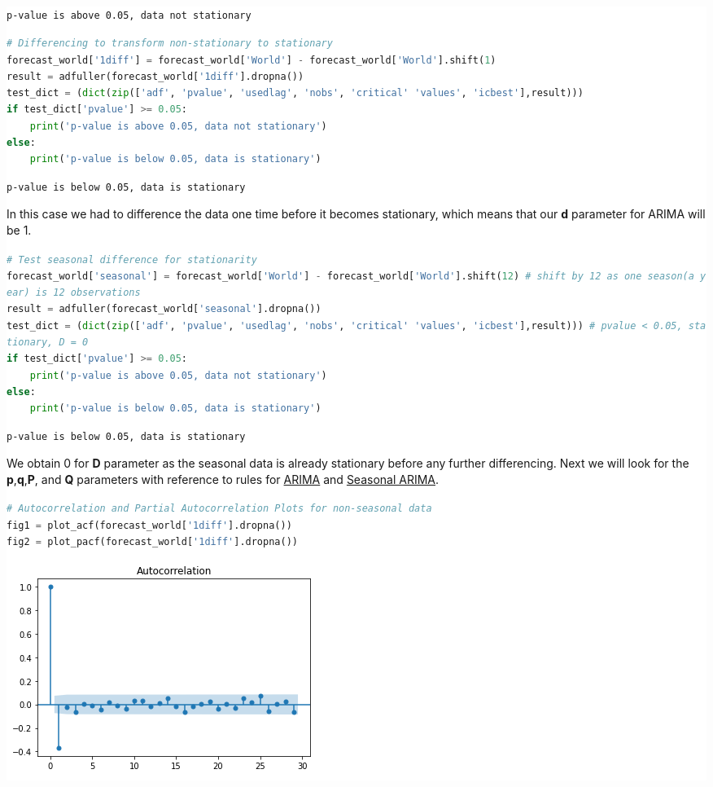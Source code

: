     p-value is above 0.05, data not stationary
    


```python
# Differencing to transform non-stationary to stationary
forecast_world['1diff'] = forecast_world['World'] - forecast_world['World'].shift(1)
result = adfuller(forecast_world['1diff'].dropna())
test_dict = (dict(zip(['adf', 'pvalue', 'usedlag', 'nobs', 'critical' 'values', 'icbest'],result))) 
if test_dict['pvalue'] >= 0.05:
    print('p-value is above 0.05, data not stationary')
else:
    print('p-value is below 0.05, data is stationary')
```

    p-value is below 0.05, data is stationary
    

In this case we had to difference the data one time before it becomes stationary, which means that our **d** parameter for ARIMA will be 1.


```python
# Test seasonal difference for stationarity
forecast_world['seasonal'] = forecast_world['World'] - forecast_world['World'].shift(12) # shift by 12 as one season(a year) is 12 observations
result = adfuller(forecast_world['seasonal'].dropna())
test_dict = (dict(zip(['adf', 'pvalue', 'usedlag', 'nobs', 'critical' 'values', 'icbest'],result))) # pvalue < 0.05, stationary, D = 0
if test_dict['pvalue'] >= 0.05:
    print('p-value is above 0.05, data not stationary')
else:
    print('p-value is below 0.05, data is stationary')
```

    p-value is below 0.05, data is stationary
    

We obtain 0 for **D** parameter as the seasonal data is already stationary before any further differencing. Next we will look for the **p**,**q**,**P**, and **Q** parameters with reference to rules for [ARIMA](https://people.duke.edu/~rnau/arimrule.htm) and [Seasonal ARIMA](https://people.duke.edu/~rnau/seasarim.htm).


```python
# Autocorrelation and Partial Autocorrelation Plots for non-seasonal data
fig1 = plot_acf(forecast_world['1diff'].dropna())
fig2 = plot_pacf(forecast_world['1diff'].dropna())
```


    
![png](/images/surface_temp/output_24_0.png)
    